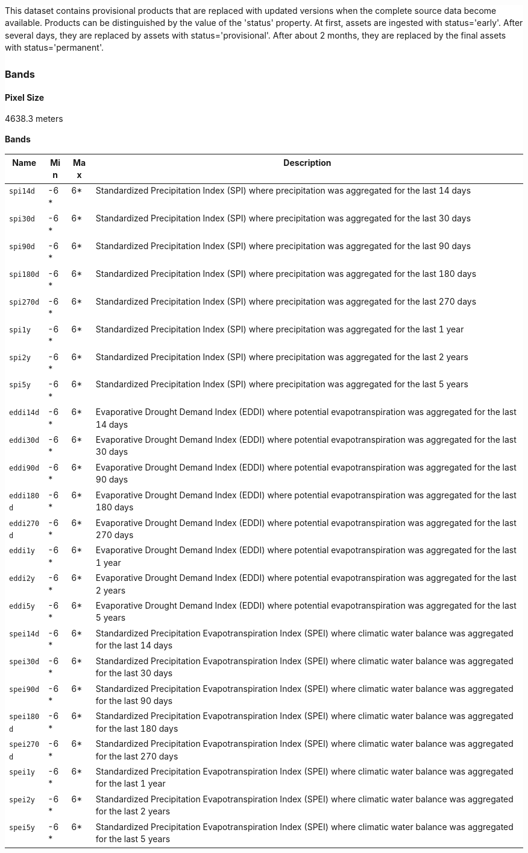 
This dataset contains provisional products that are replaced with
updated versions when the complete source data become available.
Products can be distinguished by the value of the 'status' property.
At first, assets are ingested with status\='early'. After several
days, they are replaced by assets with status\='provisional'.
After about 2 months, they are replaced by the final assets with
status\='permanent'.





### Bands



**Pixel Size**
  
4638\.3 meters



**Bands**




| Name | Min | Max | Description |
| --- | --- | --- | --- |
| `spi14d` | \-6\* | 6\* | Standardized Precipitation Index (SPI) where precipitation was aggregated for the last 14 days |
| `spi30d` | \-6\* | 6\* | Standardized Precipitation Index (SPI) where precipitation was aggregated for the last 30 days |
| `spi90d` | \-6\* | 6\* | Standardized Precipitation Index (SPI) where precipitation was aggregated for the last 90 days |
| `spi180d` | \-6\* | 6\* | Standardized Precipitation Index (SPI) where precipitation was aggregated for the last 180 days |
| `spi270d` | \-6\* | 6\* | Standardized Precipitation Index (SPI) where precipitation was aggregated for the last 270 days |
| `spi1y` | \-6\* | 6\* | Standardized Precipitation Index (SPI) where precipitation was aggregated for the last 1 year |
| `spi2y` | \-6\* | 6\* | Standardized Precipitation Index (SPI) where precipitation was aggregated for the last 2 years |
| `spi5y` | \-6\* | 6\* | Standardized Precipitation Index (SPI) where precipitation was aggregated for the last 5 years |
| `eddi14d` | \-6\* | 6\* | Evaporative Drought Demand Index (EDDI) where potential evapotranspiration was aggregated for the last 14 days |
| `eddi30d` | \-6\* | 6\* | Evaporative Drought Demand Index (EDDI) where potential evapotranspiration was aggregated for the last 30 days |
| `eddi90d` | \-6\* | 6\* | Evaporative Drought Demand Index (EDDI) where potential evapotranspiration was aggregated for the last 90 days |
| `eddi180d` | \-6\* | 6\* | Evaporative Drought Demand Index (EDDI) where potential evapotranspiration was aggregated for the last 180 days |
| `eddi270d` | \-6\* | 6\* | Evaporative Drought Demand Index (EDDI) where potential evapotranspiration was aggregated for the last 270 days |
| `eddi1y` | \-6\* | 6\* | Evaporative Drought Demand Index (EDDI) where potential evapotranspiration was aggregated for the last 1 year |
| `eddi2y` | \-6\* | 6\* | Evaporative Drought Demand Index (EDDI) where potential evapotranspiration was aggregated for the last 2 years |
| `eddi5y` | \-6\* | 6\* | Evaporative Drought Demand Index (EDDI) where potential evapotranspiration was aggregated for the last 5 years |
| `spei14d` | \-6\* | 6\* | Standardized Precipitation Evapotranspiration Index (SPEI) where climatic water balance was aggregated for the last 14 days |
| `spei30d` | \-6\* | 6\* | Standardized Precipitation Evapotranspiration Index (SPEI) where climatic water balance was aggregated for the last 30 days |
| `spei90d` | \-6\* | 6\* | Standardized Precipitation Evapotranspiration Index (SPEI) where climatic water balance was aggregated for the last 90 days |
| `spei180d` | \-6\* | 6\* | Standardized Precipitation Evapotranspiration Index (SPEI) where climatic water balance was aggregated for the last 180 days |
| `spei270d` | \-6\* | 6\* | Standardized Precipitation Evapotranspiration Index (SPEI) where climatic water balance was aggregated for the last 270 days |
| `spei1y` | \-6\* | 6\* | Standardized Precipitation Evapotranspiration Index (SPEI) where climatic water balance was aggregated for the last 1 year |
| `spei2y` | \-6\* | 6\* | Standardized Precipitation Evapotranspiration Index (SPEI) where climatic water balance was aggregated for the last 2 years |
| `spei5y` | \-6\* | 6\* | Standardized Precipitation Evapotranspiration Index (SPEI) where climatic water balance was aggregated for the last 5 years |